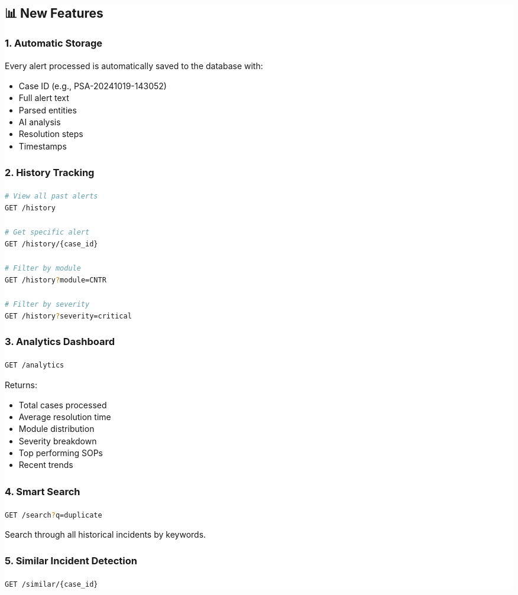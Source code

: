 
## 📊 New Features

### 1. **Automatic Storage**
Every alert processed is automatically saved to the database with:
- Case ID (e.g., PSA-20241019-143052)
- Full alert text
- Parsed entities
- AI analysis
- Resolution steps
- Timestamps

### 2. **History Tracking**
```bash
# View all past alerts
GET /history

# Get specific alert
GET /history/{case_id}

# Filter by module
GET /history?module=CNTR

# Filter by severity
GET /history?severity=critical
```

### 3. **Analytics Dashboard**
```bash
GET /analytics
```

Returns:
- Total cases processed
- Average resolution time
- Module distribution
- Severity breakdown
- Top performing SOPs
- Recent trends

### 4. **Smart Search**
```bash
GET /search?q=duplicate
```

Search through all historical incidents by keywords.

### 5. **Similar Incident Detection**
```bash
GET /similar/{case_id}
```
